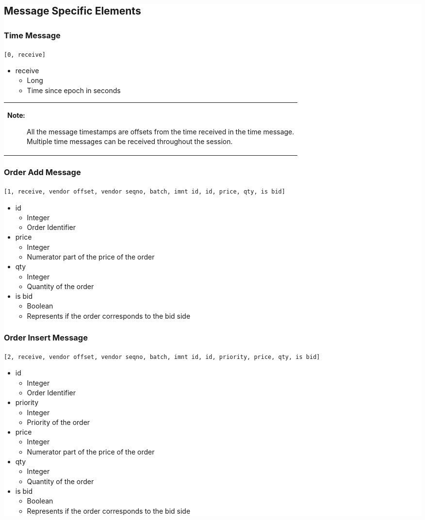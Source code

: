 
## Message Specific Elements

### Time Message

    [0, receive]

* receive
  * Long
  * Time since epoch in seconds

<table>
<tbody>
<tr class="odd">
<td><p><strong>Note:</strong></p>
<dl>
<dt></dt>
<dd>
All the message timestamps are offsets from the time received in the
time message.
</dd>
<dd>
Multiple time messages can be received throughout the session.
</dd>
</dl></td>
</tr>
</tbody>
</table>

### Order Add Message

    [1, receive, vendor offset, vendor seqno, batch, imnt id, id, price, qty, is bid]

* id
  * Integer
  * Order Identifier
* price
  * Integer
  * Numerator part of the price of the order
* qty
  * Integer
  * Quantity of the order
* is bid
  * Boolean
  * Represents if the order corresponds to the bid side

### Order Insert Message

    [2, receive, vendor offset, vendor seqno, batch, imnt id, id, priority, price, qty, is bid]

* id
  * Integer
  * Order Identifier
* priority
  * Integer
  * Priority of the order
* price
  * Integer
  * Numerator part of the price of the order
* qty
  * Integer
  * Quantity of the order
* is bid
  * Boolean
  * Represents if the order corresponds to the bid side
